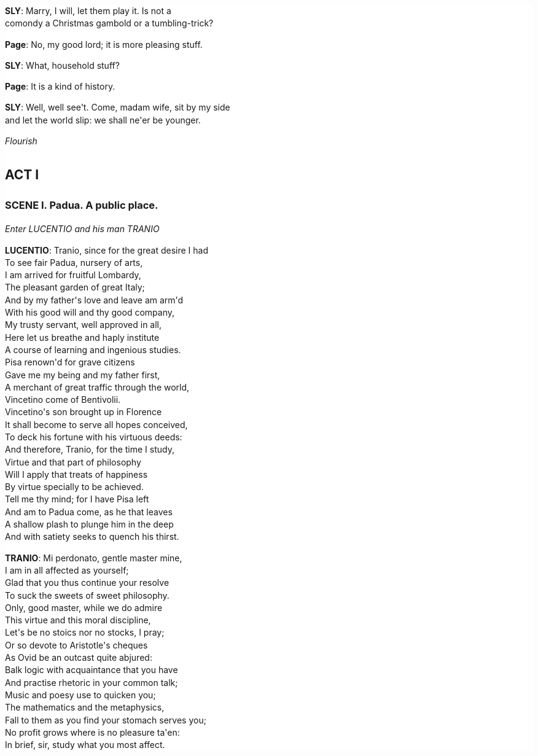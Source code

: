 **SLY**: Marry, I will, let them play it. Is not a  
comondy a Christmas gambold or a tumbling-trick?

**Page**: No, my good lord; it is more pleasing stuff.

**SLY**: What, household stuff?

**Page**: It is a kind of history.

**SLY**: Well, well see't. Come, madam wife, sit by my side  
and let the world slip: we shall ne'er be younger.

_Flourish_

## ACT I

### SCENE I. Padua. A public place.

_Enter LUCENTIO and his man TRANIO_

**LUCENTIO**: Tranio, since for the great desire I had  
To see fair Padua, nursery of arts,  
I am arrived for fruitful Lombardy,  
The pleasant garden of great Italy;  
And by my father's love and leave am arm'd  
With his good will and thy good company,  
My trusty servant, well approved in all,  
Here let us breathe and haply institute  
A course of learning and ingenious studies.  
Pisa renown'd for grave citizens  
Gave me my being and my father first,  
A merchant of great traffic through the world,  
Vincetino come of Bentivolii.  
Vincetino's son brought up in Florence  
It shall become to serve all hopes conceived,  
To deck his fortune with his virtuous deeds:  
And therefore, Tranio, for the time I study,  
Virtue and that part of philosophy  
Will I apply that treats of happiness  
By virtue specially to be achieved.  
Tell me thy mind; for I have Pisa left  
And am to Padua come, as he that leaves  
A shallow plash to plunge him in the deep  
And with satiety seeks to quench his thirst.

**TRANIO**: Mi perdonato, gentle master mine,  
I am in all affected as yourself;  
Glad that you thus continue your resolve  
To suck the sweets of sweet philosophy.  
Only, good master, while we do admire  
This virtue and this moral discipline,  
Let's be no stoics nor no stocks, I pray;  
Or so devote to Aristotle's cheques  
As Ovid be an outcast quite abjured:  
Balk logic with acquaintance that you have  
And practise rhetoric in your common talk;  
Music and poesy use to quicken you;  
The mathematics and the metaphysics,  
Fall to them as you find your stomach serves you;  
No profit grows where is no pleasure ta'en:  
In brief, sir, study what you most affect.
